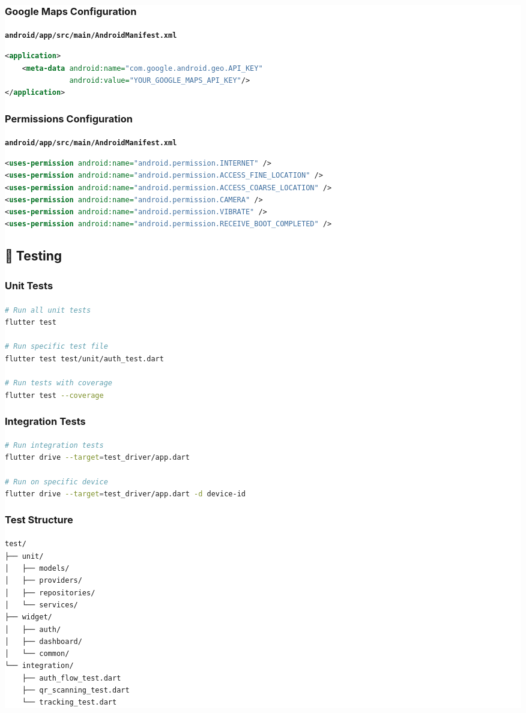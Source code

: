 ### Google Maps Configuration

**`android/app/src/main/AndroidManifest.xml`**
```xml
<application>
    <meta-data android:name="com.google.android.geo.API_KEY"
               android:value="YOUR_GOOGLE_MAPS_API_KEY"/>
</application>
```

### Permissions Configuration

**`android/app/src/main/AndroidManifest.xml`**
```xml
<uses-permission android:name="android.permission.INTERNET" />
<uses-permission android:name="android.permission.ACCESS_FINE_LOCATION" />
<uses-permission android:name="android.permission.ACCESS_COARSE_LOCATION" />
<uses-permission android:name="android.permission.CAMERA" />
<uses-permission android:name="android.permission.VIBRATE" />
<uses-permission android:name="android.permission.RECEIVE_BOOT_COMPLETED" />
```

## 🧪 Testing

### Unit Tests
```bash
# Run all unit tests
flutter test

# Run specific test file
flutter test test/unit/auth_test.dart

# Run tests with coverage
flutter test --coverage
```

### Integration Tests
```bash
# Run integration tests
flutter drive --target=test_driver/app.dart

# Run on specific device
flutter drive --target=test_driver/app.dart -d device-id
```

### Test Structure
```
test/
├── unit/
│   ├── models/
│   ├── providers/
│   ├── repositories/
│   └── services/
├── widget/
│   ├── auth/
│   ├── dashboard/
│   └── common/
└── integration/
    ├── auth_flow_test.dart
    ├── qr_scanning_test.dart
    └── tracking_test.dart
```
